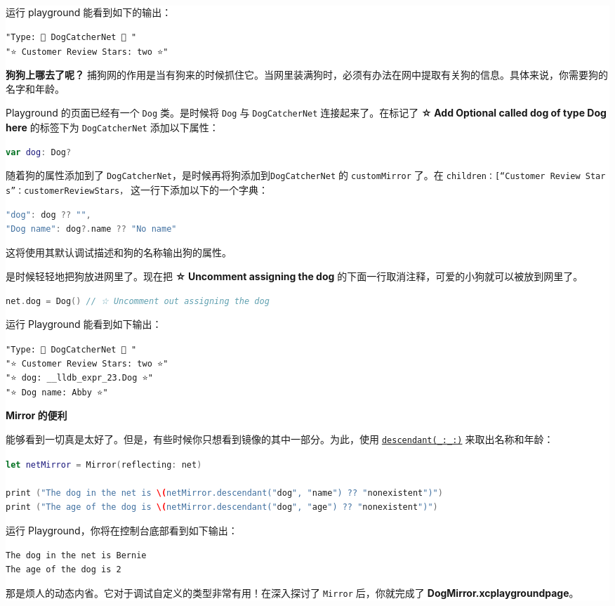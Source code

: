 运行 playground 能看到如下的输出：

```
"Type: 🐶 DogCatcherNet 🐶 "
"⭐ Customer Review Stars: two ⭐"
```

**狗狗上哪去了呢？**
捕狗网的作用是当有狗来的时候抓住它。当网里装满狗时，必须有办法在网中提取有关狗的信息。具体来说，你需要狗的名字和年龄。

Playground 的页面已经有一个 `Dog` 类。是时候将 `Dog` 与 `DogCatcherNet` 连接起来了。在标记了 **☆ Add Optional called dog of type Dog here** 的标签下为 `DogCatcherNet` 添加以下属性：

```swift
var dog: Dog?
```

随着狗的属性添加到了 `DogCatcherNet`，是时候再将狗添加到`DogCatcherNet` 的 `customMirror` 了。在 `children：[“Customer Review Stars”：customerReviewStars，` 这一行下添加以下的一个字典：

```swift
"dog": dog ?? "",
"Dog name": dog?.name ?? "No name"
```

这将使用其默认调试描述和狗的名称输出狗的属性。

是时候轻轻地把狗放进网里了。现在把 **☆ Uncomment assigning the dog** 的下面一行取消注释，可爱的小狗就可以被放到网里了。
```swift
net.dog = Dog() // ☆ Uncomment out assigning the dog
```

运行 Playground 能看到如下输出：

```
"Type: 🐶 DogCatcherNet 🐶 "
"⭐ Customer Review Stars: two ⭐"
"⭐ dog: __lldb_expr_23.Dog ⭐"
"⭐ Dog name: Abby ⭐"
```

**Mirror 的便利**

能够看到一切真是太好了。但是，有些时候你只想看到镜像的其中一部分。为此，使用 [`descendant(_:_:)`](https://developer.apple.com/documentation/swift/mirror/1540759-descendant) 来取出名称和年龄：

```swift
let netMirror = Mirror(reflecting: net)

print ("The dog in the net is \(netMirror.descendant("dog", "name") ?? "nonexistent")")
print ("The age of the dog is \(netMirror.descendant("dog", "age") ?? "nonexistent")")
```

运行 Playground，你将在控制台底部看到如下输出：

```
The dog in the net is Bernie
The age of the dog is 2
```

那是烦人的动态内省。它对于调试自定义的类型非常有用！在深入探讨了 `Mirror` 后，你就完成了 **DogMirror.xcplaygroundpage**。
